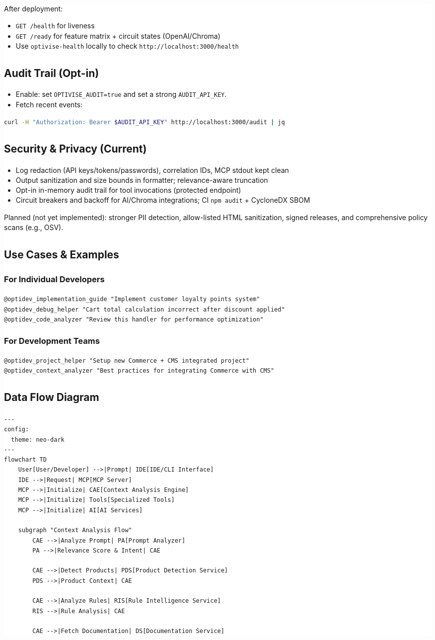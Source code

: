 After deployment:
- `GET /health` for liveness
- `GET /ready` for feature matrix + circuit states (OpenAI/Chroma)
- Use `optivise-health` locally to check `http://localhost:3000/health`

## Audit Trail (Opt-in)

- Enable: set `OPTIVISE_AUDIT=true` and set a strong `AUDIT_API_KEY`.
- Fetch recent events:

```bash
curl -H "Authorization: Bearer $AUDIT_API_KEY" http://localhost:3000/audit | jq
```

## Security & Privacy (Current)

- Log redaction (API keys/tokens/passwords), correlation IDs, MCP stdout kept clean
- Output sanitization and size bounds in formatter; relevance-aware truncation
- Opt-in in-memory audit trail for tool invocations (protected endpoint)
- Circuit breakers and backoff for AI/Chroma integrations; CI `npm audit` + CycloneDX SBOM

Planned (not yet implemented): stronger PII detection, allow-listed HTML sanitization, signed releases, and comprehensive policy scans (e.g., OSV).

## Use Cases & Examples

### For Individual Developers
```
@optidev_implementation_guide "Implement customer loyalty points system"
@optidev_debug_helper "Cart total calculation incorrect after discount applied"
@optidev_code_analyzer "Review this handler for performance optimization"
```

### For Development Teams
```
@optidev_project_helper "Setup new Commerce + CMS integrated project"
@optidev_context_analyzer "Best practices for integrating Commerce with CMS"
```

## Data Flow Diagram

```mermaid
---
config:
  theme: neo-dark
---
flowchart TD
    User[User/Developer] -->|Prompt| IDE[IDE/CLI Interface]
    IDE -->|Request| MCP[MCP Server]
    MCP -->|Initialize| CAE[Context Analysis Engine]
    MCP -->|Initialize| Tools[Specialized Tools]
    MCP -->|Initialize| AI[AI Services]
    
    subgraph "Context Analysis Flow"
        CAE -->|Analyze Prompt| PA[Prompt Analyzer]
        PA -->|Relevance Score & Intent| CAE
        
        CAE -->|Detect Products| PDS[Product Detection Service]
        PDS -->|Product Context| CAE
        
        CAE -->|Analyze Rules| RIS[Rule Intelligence Service]
        RIS -->|Rule Analysis| CAE
        
        CAE -->|Fetch Documentation| DS[Documentation Service]
```